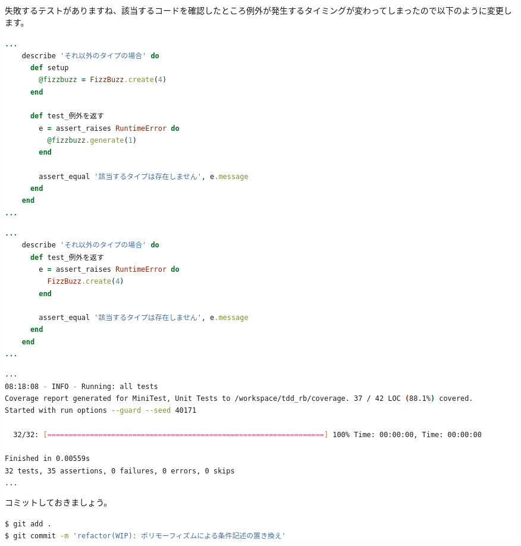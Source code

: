 失敗するテストがありますね、該当するコードを確認したところ例外が発生するタイミングが変わってしまったので以下のように変更します。

```ruby
...
    describe 'それ以外のタイプの場合' do
      def setup
        @fizzbuzz = FizzBuzz.create(4)
      end

      def test_例外を返す
        e = assert_raises RuntimeError do
          @fizzbuzz.generate(1)
        end

        assert_equal '該当するタイプは存在しません', e.message
      end
    end
...
```

```ruby
...
    describe 'それ以外のタイプの場合' do
      def test_例外を返す
        e = assert_raises RuntimeError do
          FizzBuzz.create(4)
        end

        assert_equal '該当するタイプは存在しません', e.message
      end
    end
...
```

```bash
...
08:18:08 - INFO - Running: all tests
Coverage report generated for MiniTest, Unit Tests to /workspace/tdd_rb/coverage. 37 / 42 LOC (88.1%) covered.
Started with run options --guard --seed 40171

  32/32: [=================================================================] 100% Time: 00:00:00, Time: 00:00:00

Finished in 0.00559s
32 tests, 35 assertions, 0 failures, 0 errors, 0 skips
...
```

コミットしておきましょう。

```bash
$ git add .
$ git commit -m 'refactor(WIP): ポリモーフィズムによる条件記述の置き換え'
```
